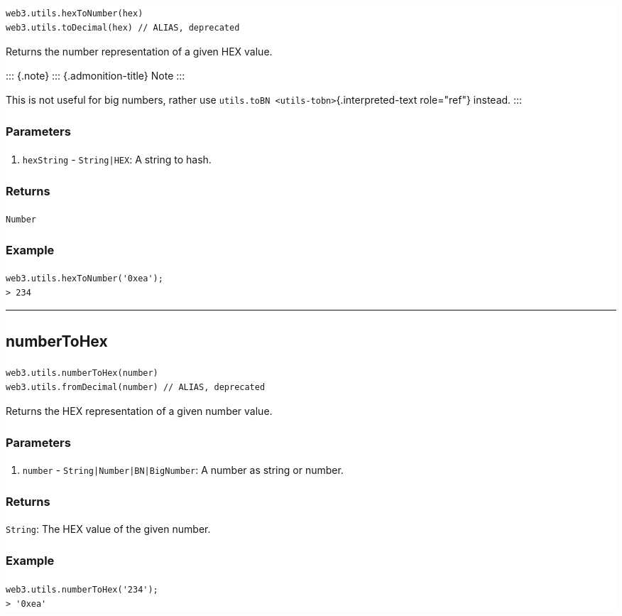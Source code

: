 ``` {.javascript}
web3.utils.hexToNumber(hex)
web3.utils.toDecimal(hex) // ALIAS, deprecated
```

Returns the number representation of a given HEX value.

::: {.note}
::: {.admonition-title}
Note
:::

This is not useful for big numbers, rather use
`utils.toBN <utils-tobn>`{.interpreted-text role="ref"} instead.
:::

### Parameters

1.  `hexString` - `String|HEX`: A string to hash.

### Returns

`Number`

### Example

``` {.javascript}
web3.utils.hexToNumber('0xea');
> 234
```

------------------------------------------------------------------------

numberToHex
-----------

``` {.javascript}
web3.utils.numberToHex(number)
web3.utils.fromDecimal(number) // ALIAS, deprecated
```

Returns the HEX representation of a given number value.

### Parameters

1.  `number` - `String|Number|BN|BigNumber`: A number as string or
    number.

### Returns

`String`: The HEX value of the given number.

### Example

``` {.javascript}
web3.utils.numberToHex('234');
> '0xea'
```
